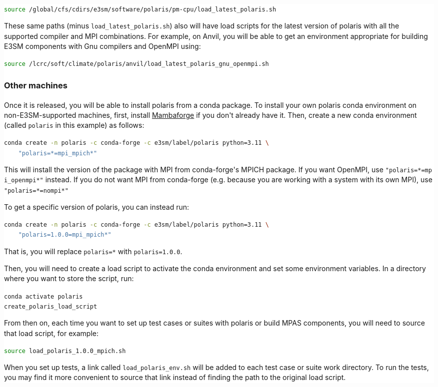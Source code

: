 ```bash
source /global/cfs/cdirs/e3sm/software/polaris/pm-cpu/load_latest_polaris.sh
```

These same paths (minus `load_latest_polaris.sh`) also will have load scripts 
for  the latest version of polaris with all the supported compiler and MPI
combinations.  For example, on Anvil, you will be able to get an environment 
appropriate for building E3SM components with Gnu compilers and OpenMPI using:

```bash
source /lcrc/soft/climate/polaris/anvil/load_latest_polaris_gnu_openmpi.sh
```

### Other machines

Once it is released, you will be able to install polaris from a conda package.
To install your own polaris conda environment on non-E3SM-supported machines, 
first, install [Mambaforge](https://github.com/conda-forge/miniforge#mambaforge)
if you don't already have it.  Then, create a new conda environment (called 
`polaris` in this example) as follows:

```bash
conda create -n polaris -c conda-forge -c e3sm/label/polaris python=3.11 \
    "polaris=*=mpi_mpich*"
```

This will install the version of the package with MPI from conda-forge's MPICH
package.  If you want OpenMPI, use `"polaris=*=mpi_openmpi*"` instead.  If
you do not want MPI from conda-forge (e.g. because you are working with a
system with its own MPI), use `"polaris=*=nompi*"`

To get a specific version of polaris, you can instead run:

```bash
conda create -n polaris -c conda-forge -c e3sm/label/polaris python=3.11 \
    "polaris=1.0.0=mpi_mpich*"
```

That is, you will replace `polaris=*` with `polaris=1.0.0`.

Then, you will need to create a load script to activate the conda environment
and set some environment variables. In a directory where you want to store the
script, run:

```bash
conda activate polaris
create_polaris_load_script
```

From then on, each time you want to set up test cases or suites with polaris
or build MPAS components, you will need to source that load script, for
example:

```bash
source load_polaris_1.0.0_mpich.sh
```

When you set up tests, a link called `load_polaris_env.sh` will be added to
each test case or suite work directory.  To run the tests, you may find it
more convenient to source that link instead of finding the path to the original
load script.
